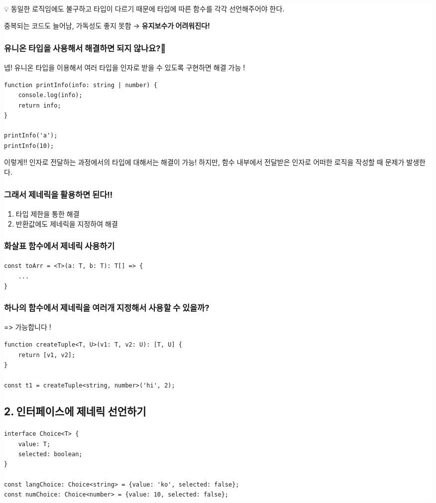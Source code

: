 💡 동일한 로직임에도 불구하고 타입이 다르기 때문에 타입에 따른 함수를 각각 선언해주어야 한다.

중복되는 코드도 늘어남, 가독성도 좋지 못함 → **유지보수가 어려워진다!**

### 유니온 타입을 사용해서 해결하면 되지 않나요?🤔

넵! 유니온 타입을 이용해서 여러 타입을 인자로 받을 수 있도록 구현하면 해결 가능 !

```
function printInfo(info: string | number) {
	console.log(info);
	return info;
}

printInfo('a');
printInfo(10);
```

이렇게!! 인자로 전달하는 과정에서의 타입에 대해서는 해결이 가능!
하지만, 함수 내부에서 전달받은 인자로 어떠한 로직을 작성할 때 문제가 발생한다.

### 그래서 제네릭을 활용하면 된다!!

1. 타입 제한을 통한 해결
2. 반환값에도 제네릭을 지정하여 해결

### 화살표 함수에서 제네릭 사용하기

```
const toArr = <T>(a: T, b: T): T[] => {
	...
}
```

### 하나의 함수에서 제네릭을 여러개 지정해서 사용할 수 있을까?

=> 가능합니다 !

```
function createTuple<T, U>(v1: T, v2: U): [T, U] {
	return [v1, v2];
}

const t1 = createTuple<string, number>('hi', 2);
```

## 2. 인터페이스에 제네릭 선언하기

```
interface Choice<T> {
	value: T;
	selected: boolean;
}

const langChoice: Choice<string> = {value: 'ko', selected: false};
const numChoice: Choice<number> = {value: 10, selected: false};
```
